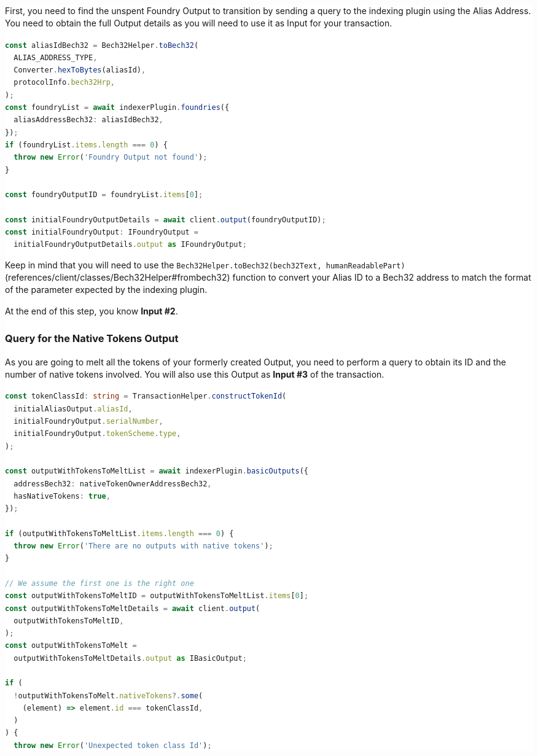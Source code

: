 First, you need to find the unspent Foundry Output to transition by sending a query to the indexing plugin using the Alias Address. You need to obtain the full Output details as you will need to use it as Input for your transaction.

```typescript
const aliasIdBech32 = Bech32Helper.toBech32(
  ALIAS_ADDRESS_TYPE,
  Converter.hexToBytes(aliasId),
  protocolInfo.bech32Hrp,
);
const foundryList = await indexerPlugin.foundries({
  aliasAddressBech32: aliasIdBech32,
});
if (foundryList.items.length === 0) {
  throw new Error('Foundry Output not found');
}

const foundryOutputID = foundryList.items[0];

const initialFoundryOutputDetails = await client.output(foundryOutputID);
const initialFoundryOutput: IFoundryOutput =
  initialFoundryOutputDetails.output as IFoundryOutput;
```

Keep in mind that you will need to use the `Bech32Helper.toBech32(bech32Text, humanReadablePart)`(references/client/classes/Bech32Helper#frombech32) function to convert your Alias ID to a Bech32 address to match the format of the parameter expected by the indexing plugin.

At the end of this step, you know **Input #2**.

### Query for the Native Tokens Output

As you are going to melt all the tokens of your formerly created Output, you need to perform a query to obtain its ID and the number of native tokens involved. You will also use this Output as **Input #3** of the transaction.

```typescript
const tokenClassId: string = TransactionHelper.constructTokenId(
  initialAliasOutput.aliasId,
  initialFoundryOutput.serialNumber,
  initialFoundryOutput.tokenScheme.type,
);

const outputWithTokensToMeltList = await indexerPlugin.basicOutputs({
  addressBech32: nativeTokenOwnerAddressBech32,
  hasNativeTokens: true,
});

if (outputWithTokensToMeltList.items.length === 0) {
  throw new Error('There are no outputs with native tokens');
}

// We assume the first one is the right one
const outputWithTokensToMeltID = outputWithTokensToMeltList.items[0];
const outputWithTokensToMeltDetails = await client.output(
  outputWithTokensToMeltID,
);
const outputWithTokensToMelt =
  outputWithTokensToMeltDetails.output as IBasicOutput;

if (
  !outputWithTokensToMelt.nativeTokens?.some(
    (element) => element.id === tokenClassId,
  )
) {
  throw new Error('Unexpected token class Id');
```